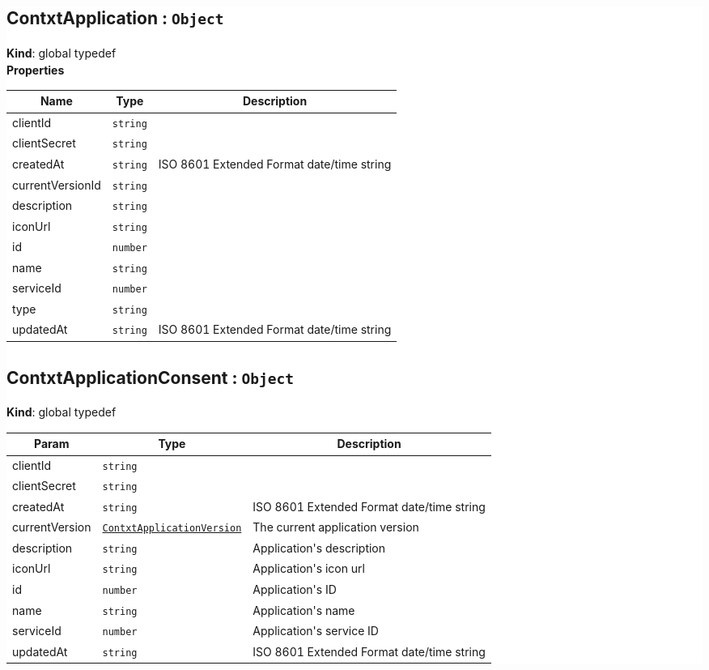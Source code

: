 <a name="ContxtApplication"></a>

## ContxtApplication : <code>Object</code>
**Kind**: global typedef  
**Properties**

| Name | Type | Description |
| --- | --- | --- |
| clientId | <code>string</code> |  |
| clientSecret | <code>string</code> |  |
| createdAt | <code>string</code> | ISO 8601 Extended Format date/time string |
| currentVersionId | <code>string</code> |  |
| description | <code>string</code> |  |
| iconUrl | <code>string</code> |  |
| id | <code>number</code> |  |
| name | <code>string</code> |  |
| serviceId | <code>number</code> |  |
| type | <code>string</code> |  |
| updatedAt | <code>string</code> | ISO 8601 Extended Format date/time string |

<a name="ContxtApplicationConsent"></a>

## ContxtApplicationConsent : <code>Object</code>
**Kind**: global typedef  

| Param | Type | Description |
| --- | --- | --- |
| clientId | <code>string</code> |  |
| clientSecret | <code>string</code> |  |
| createdAt | <code>string</code> | ISO 8601 Extended Format date/time string |
| currentVersion | [<code>ContxtApplicationVersion</code>](./Typedefs.md#ContxtApplicationVersion) | The current application version |
| description | <code>string</code> | Application's description |
| iconUrl | <code>string</code> | Application's icon url |
| id | <code>number</code> | Application's ID |
| name | <code>string</code> | Application's name |
| serviceId | <code>number</code> | Application's service ID |
| updatedAt | <code>string</code> | ISO 8601 Extended Format date/time string |
